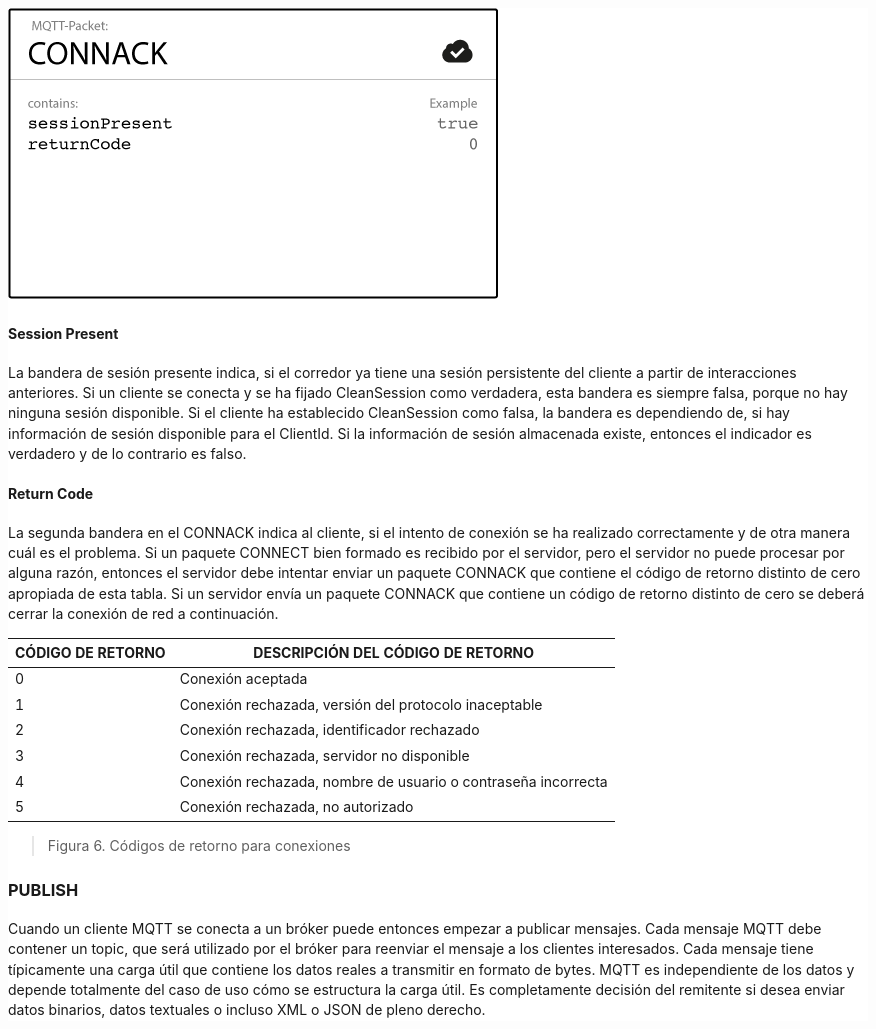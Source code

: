 ![Estructura del paquete CONNACK](media/connack_packet.png)

#### Session Present

La bandera de sesión presente indica, si el corredor ya tiene una sesión persistente del cliente a partir de interacciones anteriores. Si un cliente se conecta y se ha fijado CleanSession como verdadera, esta bandera es siempre falsa, porque no hay ninguna sesión disponible. Si el cliente ha establecido CleanSession como falsa, la bandera es dependiendo de, si hay información de sesión disponible para el ClientId. Si la información de sesión almacenada existe, entonces el indicador es verdadero y de lo contrario es falso.

#### Return Code

La segunda bandera en el CONNACK indica al cliente, si el intento de conexión se ha realizado correctamente y de otra manera cuál es el problema. Si un paquete CONNECT bien formado es recibido por el servidor, pero el servidor no puede procesar por alguna razón, entonces el servidor debe intentar enviar un paquete CONNACK que contiene el código de retorno distinto de cero apropiada de esta tabla. Si un servidor envía un paquete CONNACK que contiene un código de retorno distinto de cero se deberá cerrar la conexión de red a continuación.

| CÓDIGO DE RETORNO | DESCRIPCIÓN DEL CÓDIGO DE RETORNO                             |
|-------------------|---------------------------------------------------------------|
| 0                 | Conexión aceptada                                             |
| 1                 | Conexión rechazada, versión del protocolo inaceptable         |
| 2                 | Conexión rechazada, identificador rechazado                   |
| 3                 | Conexión rechazada, servidor no disponible                    |
| 4                 | Conexión rechazada, nombre de usuario o contraseña incorrecta |
| 5                 | Conexión rechazada, no autorizado                             |

>Figura 6. Códigos de retorno para conexiones

### PUBLISH

Cuando un cliente MQTT se conecta a un bróker puede entonces empezar a publicar mensajes. Cada mensaje MQTT debe contener un topic, que será utilizado por el bróker para reenviar el mensaje a los clientes interesados. Cada mensaje tiene típicamente una carga útil que contiene los datos reales a transmitir en formato de bytes. MQTT es independiente de los datos y depende totalmente del caso de uso cómo se estructura la carga útil. Es completamente decisión del remitente si desea enviar datos binarios, datos textuales o incluso XML o JSON de pleno derecho.
